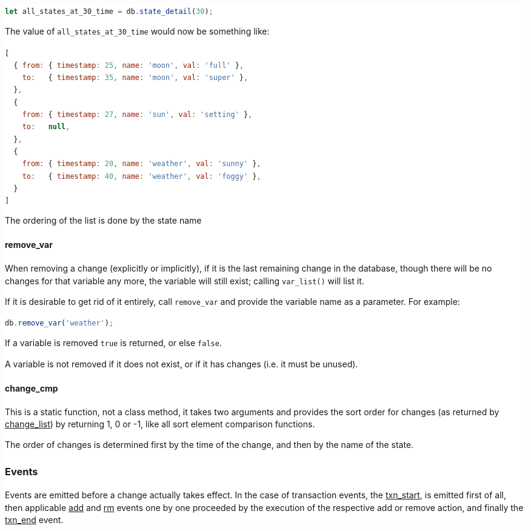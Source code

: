 ```javascript
let all_states_at_30_time = db.state_detail(30);
```

The value of `all_states_at_30_time` would now be something
like:

```javascript
[
  { from: { timestamp: 25, name: 'moon', val: 'full' },
    to:   { timestamp: 35, name: 'moon', val: 'super' },
  },
  {
    from: { timestamp: 27, name: 'sun', val: 'setting' },
    to:   null,
  },
  {
    from: { timestamp: 20, name: 'weather', val: 'sunny' },
    to:   { timestamp: 40, name: 'weather', val: 'foggy' },
  }
]
```

The ordering of the list is done by the state name

#### remove_var

When removing a change (explicitly or implicitly), if it is the last
remaining change in the database, though there will be no changes
for that variable any more, the variable will still exist; calling
`var_list()` will list it.

If it is desirable to get rid of it entirely, call `remove_var`
and provide the variable name as a parameter. For example:

```javascript
db.remove_var('weather');
```

If a variable is removed `true` is returned, or else `false`.

A variable is not removed if it does not exist, or if it has
changes (i.e. it must be unused).

#### change_cmp

This is a static function, not a class method, it takes two
arguments and provides the sort order for changes (as returned
by [change_list](#change_list)) by returning 1, 0 or -1, like
all sort element comparison functions.

The order of changes is determined first by the time of the
change, and then by the name of the state.

### Events

Events are emitted before a change actually takes effect. In the case
of transaction events, the [txn_start](#txn_start), is emitted first of
all, then applicable [add](#add) and [rm](#rm) events one by one proceeded
by the execution of the respective add or remove action, and finally the
[txn_end](#txn_end) event.

